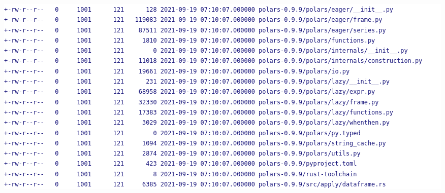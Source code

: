 ```diff
+-rw-r--r--   0     1001      121      128 2021-09-19 07:10:07.000000 polars-0.9.9/polars/eager/__init__.py
+-rw-r--r--   0     1001      121   119083 2021-09-19 07:10:07.000000 polars-0.9.9/polars/eager/frame.py
+-rw-r--r--   0     1001      121    87511 2021-09-19 07:10:07.000000 polars-0.9.9/polars/eager/series.py
+-rw-r--r--   0     1001      121     1810 2021-09-19 07:10:07.000000 polars-0.9.9/polars/functions.py
+-rw-r--r--   0     1001      121        0 2021-09-19 07:10:07.000000 polars-0.9.9/polars/internals/__init__.py
+-rw-r--r--   0     1001      121    11018 2021-09-19 07:10:07.000000 polars-0.9.9/polars/internals/construction.py
+-rw-r--r--   0     1001      121    19661 2021-09-19 07:10:07.000000 polars-0.9.9/polars/io.py
+-rw-r--r--   0     1001      121      231 2021-09-19 07:10:07.000000 polars-0.9.9/polars/lazy/__init__.py
+-rw-r--r--   0     1001      121    68958 2021-09-19 07:10:07.000000 polars-0.9.9/polars/lazy/expr.py
+-rw-r--r--   0     1001      121    32330 2021-09-19 07:10:07.000000 polars-0.9.9/polars/lazy/frame.py
+-rw-r--r--   0     1001      121    17383 2021-09-19 07:10:07.000000 polars-0.9.9/polars/lazy/functions.py
+-rw-r--r--   0     1001      121     3029 2021-09-19 07:10:07.000000 polars-0.9.9/polars/lazy/whenthen.py
+-rw-r--r--   0     1001      121        0 2021-09-19 07:10:07.000000 polars-0.9.9/polars/py.typed
+-rw-r--r--   0     1001      121     1094 2021-09-19 07:10:07.000000 polars-0.9.9/polars/string_cache.py
+-rw-r--r--   0     1001      121     2874 2021-09-19 07:10:07.000000 polars-0.9.9/polars/utils.py
+-rw-r--r--   0     1001      121      423 2021-09-19 07:10:07.000000 polars-0.9.9/pyproject.toml
+-rw-r--r--   0     1001      121        8 2021-09-19 07:10:07.000000 polars-0.9.9/rust-toolchain
+-rw-r--r--   0     1001      121     6385 2021-09-19 07:10:07.000000 polars-0.9.9/src/apply/dataframe.rs
